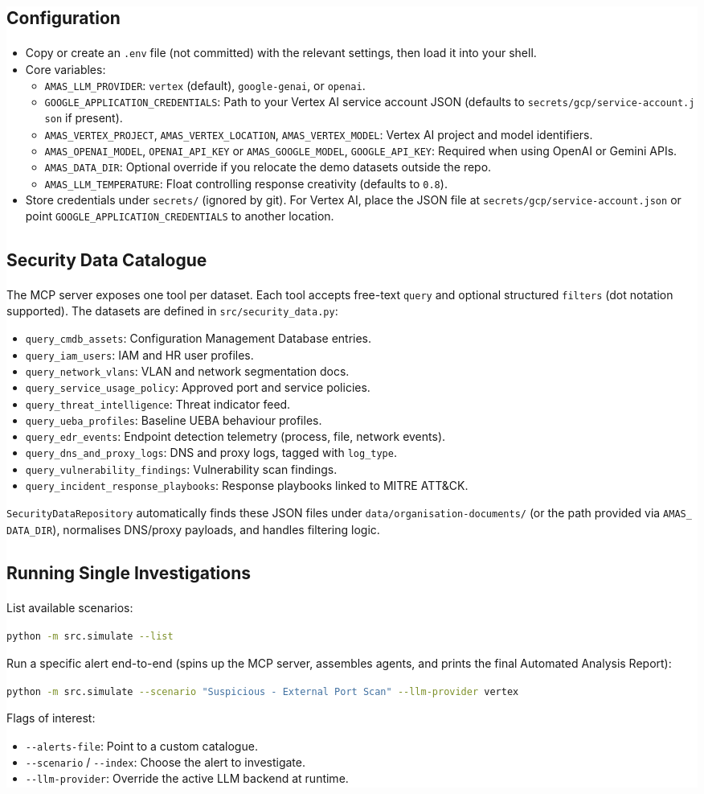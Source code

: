 ## Configuration
- Copy or create an `.env` file (not committed) with the relevant settings, then load it into your shell.
- Core variables:
  - `AMAS_LLM_PROVIDER`: `vertex` (default), `google-genai`, or `openai`.
  - `GOOGLE_APPLICATION_CREDENTIALS`: Path to your Vertex AI service account JSON (defaults to `secrets/gcp/service-account.json` if present).
  - `AMAS_VERTEX_PROJECT`, `AMAS_VERTEX_LOCATION`, `AMAS_VERTEX_MODEL`: Vertex AI project and model identifiers.
  - `AMAS_OPENAI_MODEL`, `OPENAI_API_KEY` or `AMAS_GOOGLE_MODEL`, `GOOGLE_API_KEY`: Required when using OpenAI or Gemini APIs.
  - `AMAS_DATA_DIR`: Optional override if you relocate the demo datasets outside the repo.
  - `AMAS_LLM_TEMPERATURE`: Float controlling response creativity (defaults to `0.8`).
- Store credentials under `secrets/` (ignored by git). For Vertex AI, place the JSON file at `secrets/gcp/service-account.json` or point `GOOGLE_APPLICATION_CREDENTIALS` to another location.

## Security Data Catalogue
The MCP server exposes one tool per dataset. Each tool accepts free-text `query` and optional structured `filters` (dot notation supported). The datasets are defined in `src/security_data.py`:
- `query_cmdb_assets`: Configuration Management Database entries.
- `query_iam_users`: IAM and HR user profiles.
- `query_network_vlans`: VLAN and network segmentation docs.
- `query_service_usage_policy`: Approved port and service policies.
- `query_threat_intelligence`: Threat indicator feed.
- `query_ueba_profiles`: Baseline UEBA behaviour profiles.
- `query_edr_events`: Endpoint detection telemetry (process, file, network events).
- `query_dns_and_proxy_logs`: DNS and proxy logs, tagged with `log_type`.
- `query_vulnerability_findings`: Vulnerability scan findings.
- `query_incident_response_playbooks`: Response playbooks linked to MITRE ATT&CK.

`SecurityDataRepository` automatically finds these JSON files under `data/organisation-documents/` (or the path provided via `AMAS_DATA_DIR`), normalises DNS/proxy payloads, and handles filtering logic.

## Running Single Investigations
List available scenarios:
```bash
python -m src.simulate --list
```

Run a specific alert end-to-end (spins up the MCP server, assembles agents, and prints the final Automated Analysis Report):
```bash
python -m src.simulate --scenario "Suspicious - External Port Scan" --llm-provider vertex
```

Flags of interest:
- `--alerts-file`: Point to a custom catalogue.
- `--scenario` / `--index`: Choose the alert to investigate.
- `--llm-provider`: Override the active LLM backend at runtime.
